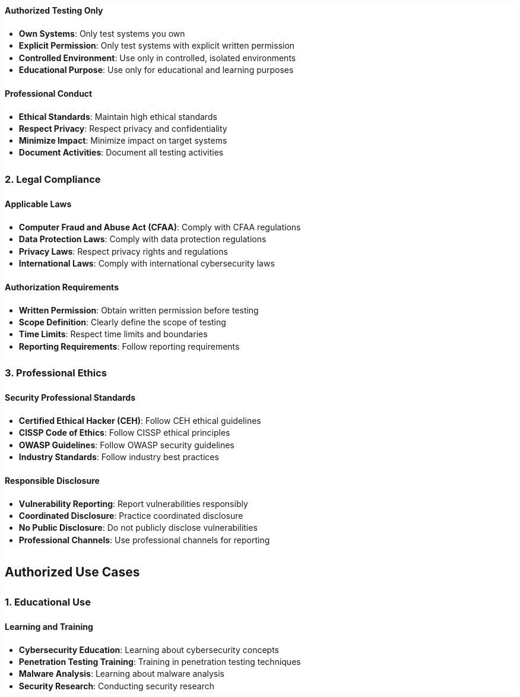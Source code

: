 #### Authorized Testing Only
- **Own Systems**: Only test systems you own
- **Explicit Permission**: Only test systems with explicit written permission
- **Controlled Environment**: Use only in controlled, isolated environments
- **Educational Purpose**: Use only for educational and learning purposes

#### Professional Conduct
- **Ethical Standards**: Maintain high ethical standards
- **Respect Privacy**: Respect privacy and confidentiality
- **Minimize Impact**: Minimize impact on target systems
- **Document Activities**: Document all testing activities

### 2. Legal Compliance

#### Applicable Laws
- **Computer Fraud and Abuse Act (CFAA)**: Comply with CFAA regulations
- **Data Protection Laws**: Comply with data protection regulations
- **Privacy Laws**: Respect privacy rights and regulations
- **International Laws**: Comply with international cybersecurity laws

#### Authorization Requirements
- **Written Permission**: Obtain written permission before testing
- **Scope Definition**: Clearly define the scope of testing
- **Time Limits**: Respect time limits and boundaries
- **Reporting Requirements**: Follow reporting requirements

### 3. Professional Ethics

#### Security Professional Standards
- **Certified Ethical Hacker (CEH)**: Follow CEH ethical guidelines
- **CISSP Code of Ethics**: Follow CISSP ethical principles
- **OWASP Guidelines**: Follow OWASP security guidelines
- **Industry Standards**: Follow industry best practices

#### Responsible Disclosure
- **Vulnerability Reporting**: Report vulnerabilities responsibly
- **Coordinated Disclosure**: Practice coordinated disclosure
- **No Public Disclosure**: Do not publicly disclose vulnerabilities
- **Professional Channels**: Use professional channels for reporting

## Authorized Use Cases

### 1. Educational Use

#### Learning and Training
- **Cybersecurity Education**: Learning about cybersecurity concepts
- **Penetration Testing Training**: Training in penetration testing techniques
- **Malware Analysis**: Learning about malware analysis
- **Security Research**: Conducting security research
